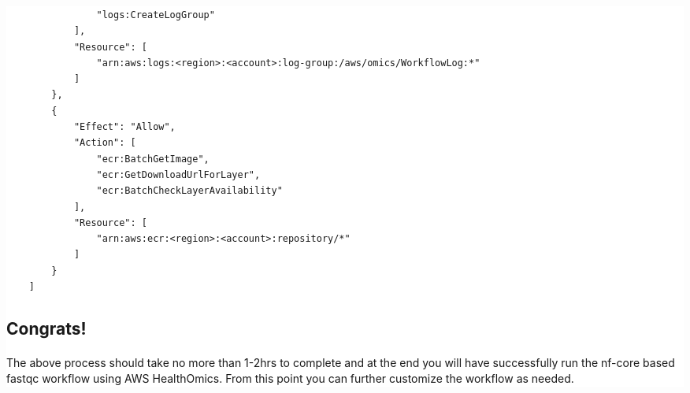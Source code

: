                     "logs:CreateLogGroup"
                ],
                "Resource": [
                    "arn:aws:logs:<region>:<account>:log-group:/aws/omics/WorkflowLog:*"
                ]
            },
            {
                "Effect": "Allow",
                "Action": [
                    "ecr:BatchGetImage",
                    "ecr:GetDownloadUrlForLayer",
                    "ecr:BatchCheckLayerAvailability"
                ],
                "Resource": [
                    "arn:aws:ecr:<region>:<account>:repository/*"
                ]
            }
        ] 


## Congrats!

The above process should take no more than 1-2hrs to complete and at the end you will have successfully run the nf-core based fastqc workflow using AWS HealthOmics. From this point you can further customize the workflow as needed.


